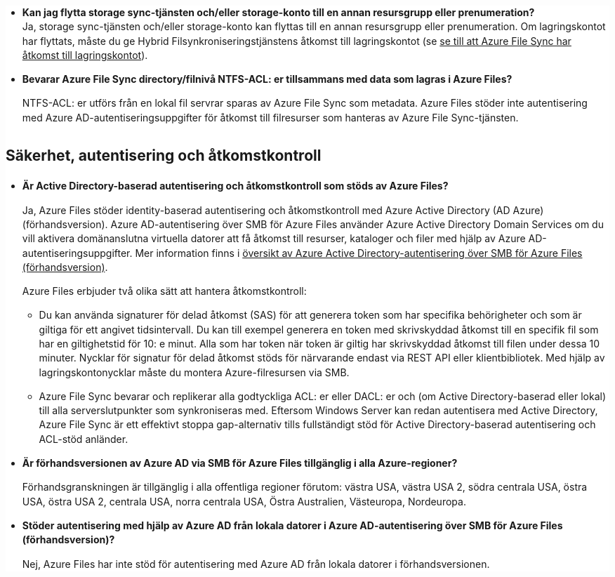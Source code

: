 * <a id="afs-resource-move"></a>
**Kan jag flytta storage sync-tjänsten och/eller storage-konto till en annan resursgrupp eller prenumeration?**  
   Ja, storage sync-tjänsten och/eller storage-konto kan flyttas till en annan resursgrupp eller prenumeration. Om lagringskontot har flyttats, måste du ge Hybrid Filsynkroniseringstjänstens åtkomst till lagringskontot (se [se till att Azure File Sync har åtkomst till lagringskontot](https://docs.microsoft.com/en-us/azure/storage/files/storage-sync-files-troubleshoot?tabs=portal1%2Cportal#troubleshoot-rbac)).

* <a id="afs-ntfs-acls"></a>
**Bevarar Azure File Sync directory/filnivå NTFS-ACL: er tillsammans med data som lagras i Azure Files?**

    NTFS-ACL: er utförs från en lokal fil servrar sparas av Azure File Sync som metadata. Azure Files stöder inte autentisering med Azure AD-autentiseringsuppgifter för åtkomst till filresurser som hanteras av Azure File Sync-tjänsten.
    
## <a name="security-authentication-and-access-control"></a>Säkerhet, autentisering och åtkomstkontroll
* <a id="ad-support"></a>
**Är Active Directory-baserad autentisering och åtkomstkontroll som stöds av Azure Files?**  
    
    Ja, Azure Files stöder identity-baserad autentisering och åtkomstkontroll med Azure Active Directory (AD Azure) (förhandsversion). Azure AD-autentisering över SMB för Azure Files använder Azure Active Directory Domain Services om du vill aktivera domänanslutna virtuella datorer att få åtkomst till resurser, kataloger och filer med hjälp av Azure AD-autentiseringsuppgifter. Mer information finns i [översikt av Azure Active Directory-autentisering över SMB för Azure Files (förhandsversion)](storage-files-active-directory-overview.md). 

    Azure Files erbjuder två olika sätt att hantera åtkomstkontroll:

    - Du kan använda signaturer för delad åtkomst (SAS) för att generera token som har specifika behörigheter och som är giltiga för ett angivet tidsintervall. Du kan till exempel generera en token med skrivskyddad åtkomst till en specifik fil som har en giltighetstid för 10: e minut. Alla som har token när token är giltig har skrivskyddad åtkomst till filen under dessa 10 minuter. Nycklar för signatur för delad åtkomst stöds för närvarande endast via REST API eller klientbibliotek. Med hjälp av lagringskontonycklar måste du montera Azure-filresursen via SMB.

    - Azure File Sync bevarar och replikerar alla godtyckliga ACL: er eller DACL: er och (om Active Directory-baserad eller lokal) till alla serverslutpunkter som synkroniseras med. Eftersom Windows Server kan redan autentisera med Active Directory, Azure File Sync är ett effektivt stoppa gap-alternativ tills fullständigt stöd för Active Directory-baserad autentisering och ACL-stöd anländer.

* <a id="ad-support-regions"></a>
**Är förhandsversionen av Azure AD via SMB för Azure Files tillgänglig i alla Azure-regioner?**

    Förhandsgranskningen är tillgänglig i alla offentliga regioner förutom: västra USA, västra USA 2, södra centrala USA, östra USA, östra USA 2, centrala USA, norra centrala USA, Östra Australien, Västeuropa, Nordeuropa.

* <a id="ad-support-on-premises"></a>
**Stöder autentisering med hjälp av Azure AD från lokala datorer i Azure AD-autentisering över SMB för Azure Files (förhandsversion)?**

    Nej, Azure Files har inte stöd för autentisering med Azure AD från lokala datorer i förhandsversionen.
